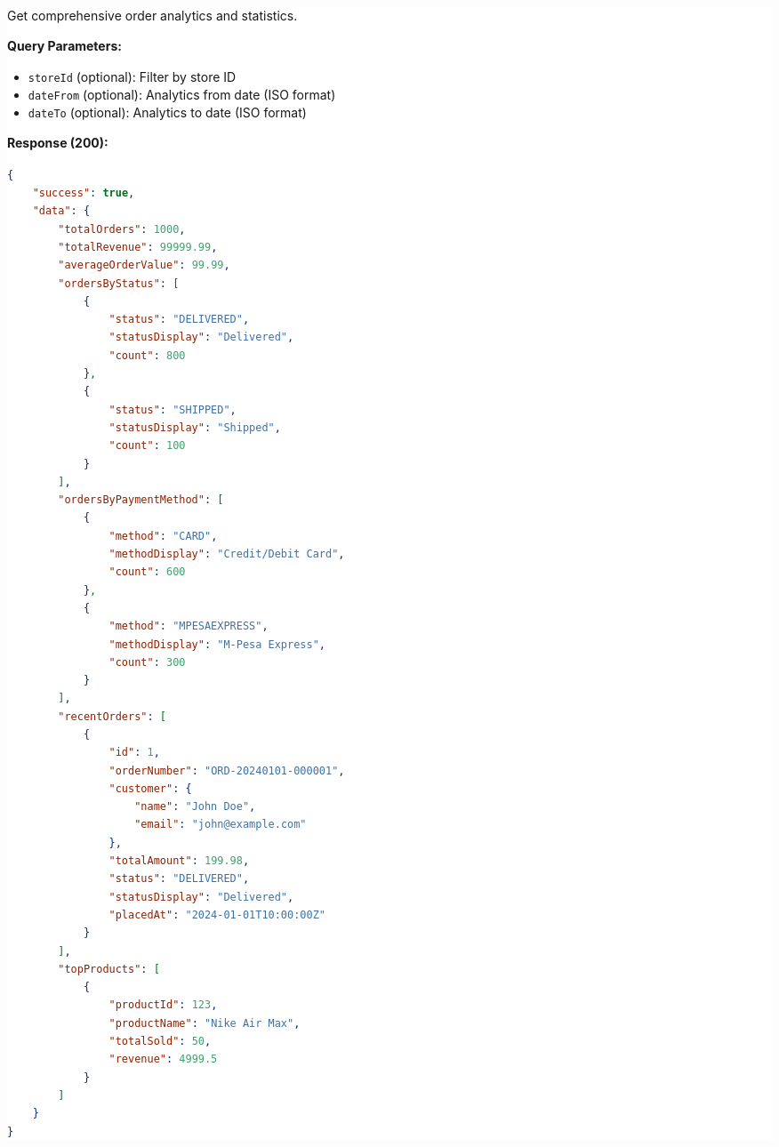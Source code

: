 Get comprehensive order analytics and statistics.

**Query Parameters:**

-   `storeId` (optional): Filter by store ID
-   `dateFrom` (optional): Analytics from date (ISO format)
-   `dateTo` (optional): Analytics to date (ISO format)

**Response (200):**

```json
{
    "success": true,
    "data": {
        "totalOrders": 1000,
        "totalRevenue": 99999.99,
        "averageOrderValue": 99.99,
        "ordersByStatus": [
            {
                "status": "DELIVERED",
                "statusDisplay": "Delivered",
                "count": 800
            },
            {
                "status": "SHIPPED",
                "statusDisplay": "Shipped",
                "count": 100
            }
        ],
        "ordersByPaymentMethod": [
            {
                "method": "CARD",
                "methodDisplay": "Credit/Debit Card",
                "count": 600
            },
            {
                "method": "MPESAEXPRESS",
                "methodDisplay": "M-Pesa Express",
                "count": 300
            }
        ],
        "recentOrders": [
            {
                "id": 1,
                "orderNumber": "ORD-20240101-000001",
                "customer": {
                    "name": "John Doe",
                    "email": "john@example.com"
                },
                "totalAmount": 199.98,
                "status": "DELIVERED",
                "statusDisplay": "Delivered",
                "placedAt": "2024-01-01T10:00:00Z"
            }
        ],
        "topProducts": [
            {
                "productId": 123,
                "productName": "Nike Air Max",
                "totalSold": 50,
                "revenue": 4999.5
            }
        ]
    }
}
```